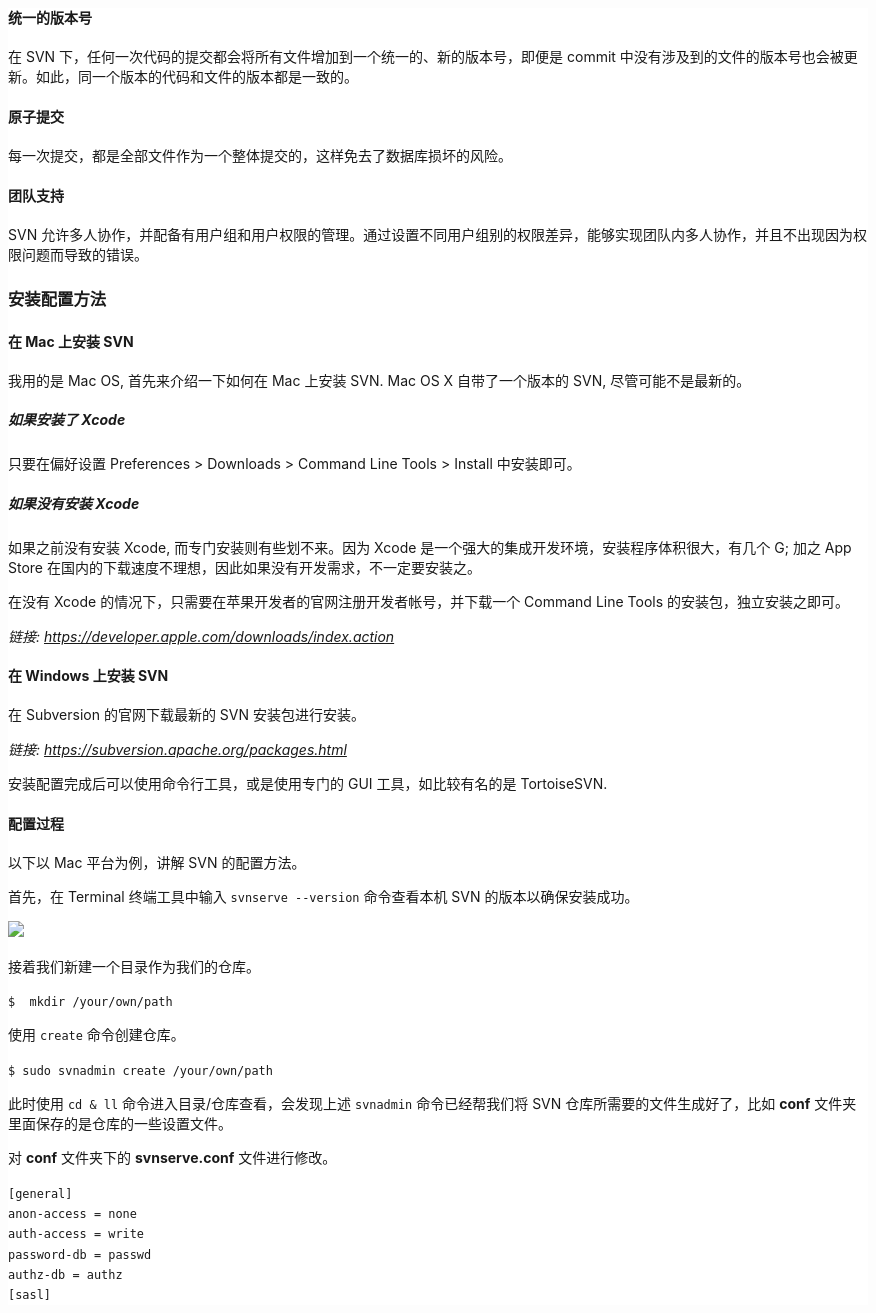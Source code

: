 #### 统一的版本号

在 SVN 下，任何一次代码的提交都会将所有文件增加到一个统一的、新的版本号，即便是 commit 中没有涉及到的文件的版本号也会被更新。如此，同一个版本的代码和文件的版本都是一致的。

#### 原子提交

每一次提交，都是全部文件作为一个整体提交的，这样免去了数据库损坏的风险。

#### 团队支持

SVN 允许多人协作，并配备有用户组和用户权限的管理。通过设置不同用户组别的权限差异，能够实现团队内多人协作，并且不出现因为权限问题而导致的错误。

### 安装配置方法

#### 在 Mac 上安装 SVN

我用的是 Mac OS, 首先来介绍一下如何在 Mac 上安装 SVN. Mac OS X 自带了一个版本的 SVN, 尽管可能不是最新的。

##### 如果安装了 Xcode
只要在偏好设置 Preferences \> Downloads \> Command Line Tools \> Install 中安装即可。

##### 如果没有安装 Xcode
如果之前没有安装 Xcode, 而专门安装则有些划不来。因为 Xcode 是一个强大的集成开发环境，安装程序体积很大，有几个 G; 加之 App Store 在国内的下载速度不理想，因此如果没有开发需求，不一定要安装之。

在没有 Xcode 的情况下，只需要在苹果开发者的官网注册开发者帐号，并下载一个 Command Line Tools 的安装包，独立安装之即可。

*链接: https://developer.apple.com/downloads/index.action*

#### 在 Windows 上安装 SVN
在 Subversion 的官网下载最新的 SVN 安装包进行安装。

*链接: https://subversion.apache.org/packages.html*

安装配置完成后可以使用命令行工具，或是使用专门的 GUI 工具，如比较有名的是 TortoiseSVN. 

#### 配置过程

以下以 Mac 平台为例，讲解 SVN 的配置方法。

首先，在 Terminal 终端工具中输入 `svnserve --version` 命令查看本机 SVN 的版本以确保安装成功。

![][image-1]

接着我们新建一个目录作为我们的仓库。

	$  mkdir /your/own/path

使用 `create` 命令创建仓库。

	$ sudo svnadmin create /your/own/path

此时使用 `cd & ll` 命令进入目录/仓库查看，会发现上述 `svnadmin` 命令已经帮我们将 SVN 仓库所需要的文件生成好了，比如 **conf** 文件夹里面保存的是仓库的一些设置文件。

对 **conf** 文件夹下的 **svnserve.conf** 文件进行修改。

	[general]
	anon-access = none
	auth-access = write
	password-db = passwd
	authz-db = authz
	[sasl]


[1]:	http://www.nongnu.org/cvs/
[2]:	http://ftp.gnu.org/non-gnu/cvs
[3]:	https://msdn.microsoft.com/library/ms181038(en-us,vs.80%5C).aspx
[4]:	http://www-03.ibm.com/software/products/zh/clearcase
[image-1]:	svnserve-version.png